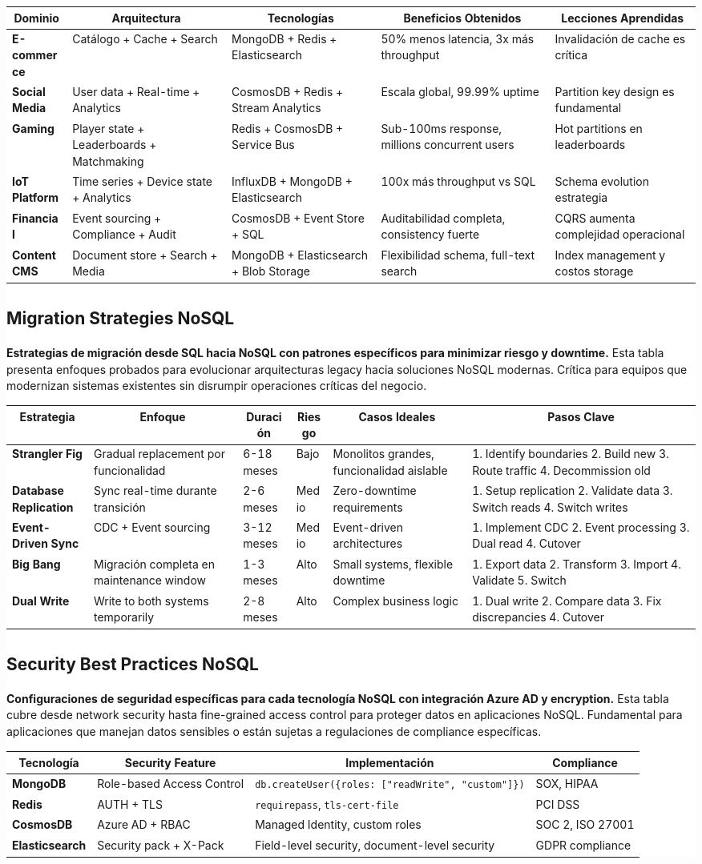 | **Dominio**        | **Arquitectura**                          | **Tecnologías**                  | **Beneficios Obtenidos**                      | **Lecciones Aprendidas**                |
| ------------------ | ------------------------------------------ | -------------------------------- | ---------------------------------------------- | ---------------------------------------- |
| **E-commerce**     | Catálogo + Cache + Search                  | MongoDB + Redis + Elasticsearch  | 50% menos latencia, 3x más throughput         | Invalidación de cache es crítica         |
| **Social Media**   | User data + Real-time + Analytics         | CosmosDB + Redis + Stream Analytics | Escala global, 99.99% uptime                   | Partition key design es fundamental      |
| **Gaming**         | Player state + Leaderboards + Matchmaking | Redis + CosmosDB + Service Bus   | Sub-100ms response, millions concurrent users | Hot partitions en leaderboards          |
| **IoT Platform**   | Time series + Device state + Analytics    | InfluxDB + MongoDB + Elasticsearch | 100x más throughput vs SQL                     | Schema evolution estrategia              |
| **Financial**      | Event sourcing + Compliance + Audit       | CosmosDB + Event Store + SQL     | Auditabilidad completa, consistency fuerte    | CQRS aumenta complejidad operacional     |
| **Content CMS**    | Document store + Search + Media           | MongoDB + Elasticsearch + Blob Storage | Flexibilidad schema, full-text search        | Index management y costos storage        |

## Migration Strategies NoSQL

**Estrategias de migración desde SQL hacia NoSQL con patrones específicos para minimizar riesgo y downtime.**
Esta tabla presenta enfoques probados para evolucionar arquitecturas legacy hacia soluciones NoSQL modernas.
Crítica para equipos que modernizan sistemas existentes sin disrumpir operaciones críticas del negocio.

| **Estrategia**           | **Enfoque**                              | **Duración** | **Riesgo** | **Casos Ideales**                        | **Pasos Clave**                     |
| ------------------------ | ---------------------------------------- | ------------ | ---------- | ----------------------------------------- | ------------------------------------ |
| **Strangler Fig**        | Gradual replacement por funcionalidad    | 6-18 meses   | Bajo       | Monolitos grandes, funcionalidad aislable | 1. Identify boundaries 2. Build new 3. Route traffic 4. Decommission old |
| **Database Replication** | Sync real-time durante transición        | 2-6 meses    | Medio      | Zero-downtime requirements                | 1. Setup replication 2. Validate data 3. Switch reads 4. Switch writes |
| **Event-Driven Sync**   | CDC + Event sourcing                     | 3-12 meses   | Medio      | Event-driven architectures                | 1. Implement CDC 2. Event processing 3. Dual read 4. Cutover |
| **Big Bang**             | Migración completa en maintenance window | 1-3 meses    | Alto       | Small systems, flexible downtime         | 1. Export data 2. Transform 3. Import 4. Validate 5. Switch |
| **Dual Write**           | Write to both systems temporarily       | 2-8 meses    | Alto       | Complex business logic                    | 1. Dual write 2. Compare data 3. Fix discrepancies 4. Cutover |

## Security Best Practices NoSQL

**Configuraciones de seguridad específicas para cada tecnología NoSQL con integración Azure AD y encryption.**
Esta tabla cubre desde network security hasta fine-grained access control para proteger datos en aplicaciones NoSQL.
Fundamental para aplicaciones que manejan datos sensibles o están sujetas a regulaciones de compliance específicas.

| **Tecnología** | **Security Feature**       | **Implementación**                              | **Compliance**          |
| -------------- | -------------------------- | ----------------------------------------------- | ----------------------- |
| **MongoDB**    | Role-based Access Control | `db.createUser({roles: ["readWrite", "custom"]})` | SOX, HIPAA              |
| **Redis**      | AUTH + TLS                 | `requirepass`, `tls-cert-file`                  | PCI DSS                 |
| **CosmosDB**   | Azure AD + RBAC            | Managed Identity, custom roles                  | SOC 2, ISO 27001        |
| **Elasticsearch** | Security pack + X-Pack   | Field-level security, document-level security   | GDPR compliance         |
